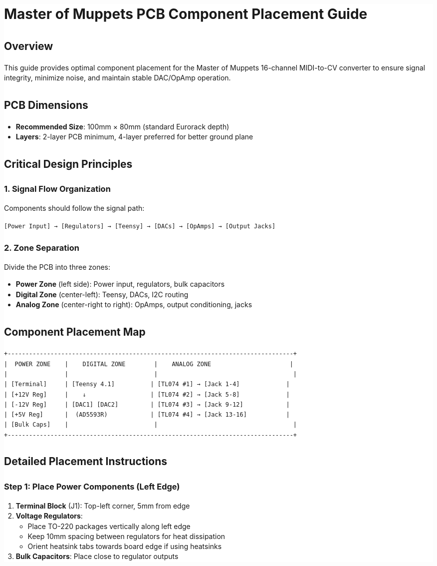# Master of Muppets PCB Component Placement Guide

## Overview
This guide provides optimal component placement for the Master of Muppets 16-channel MIDI-to-CV converter to ensure signal integrity, minimize noise, and maintain stable DAC/OpAmp operation.

## PCB Dimensions
- **Recommended Size**: 100mm × 80mm (standard Eurorack depth)
- **Layers**: 2-layer PCB minimum, 4-layer preferred for better ground plane

## Critical Design Principles

### 1. Signal Flow Organization
Components should follow the signal path:
```
[Power Input] → [Regulators] → [Teensy] → [DACs] → [OpAmps] → [Output Jacks]
```

### 2. Zone Separation
Divide the PCB into three zones:
- **Power Zone** (left side): Power input, regulators, bulk capacitors
- **Digital Zone** (center-left): Teensy, DACs, I2C routing
- **Analog Zone** (center-right to right): OpAmps, output conditioning, jacks

## Component Placement Map

```
+--------------------------------------------------------------------------------+
|  POWER ZONE    |    DIGITAL ZONE        |    ANALOG ZONE                      |
|                |                        |                                      |
| [Terminal]     | [Teensy 4.1]          | [TL074 #1] → [Jack 1-4]             |
| [+12V Reg]     |    ↓                  | [TL074 #2] → [Jack 5-8]             |
| [-12V Reg]     | [DAC1] [DAC2]         | [TL074 #3] → [Jack 9-12]            |
| [+5V Reg]      |  (AD5593R)            | [TL074 #4] → [Jack 13-16]           |
| [Bulk Caps]    |                        |                                      |
+--------------------------------------------------------------------------------+
```

## Detailed Placement Instructions

### Step 1: Place Power Components (Left Edge)
1. **Terminal Block** (J1): Top-left corner, 5mm from edge
2. **Voltage Regulators**: 
   - Place TO-220 packages vertically along left edge
   - Keep 10mm spacing between regulators for heat dissipation
   - Orient heatsink tabs towards board edge if using heatsinks
3. **Bulk Capacitors**: Place close to regulator outputs
